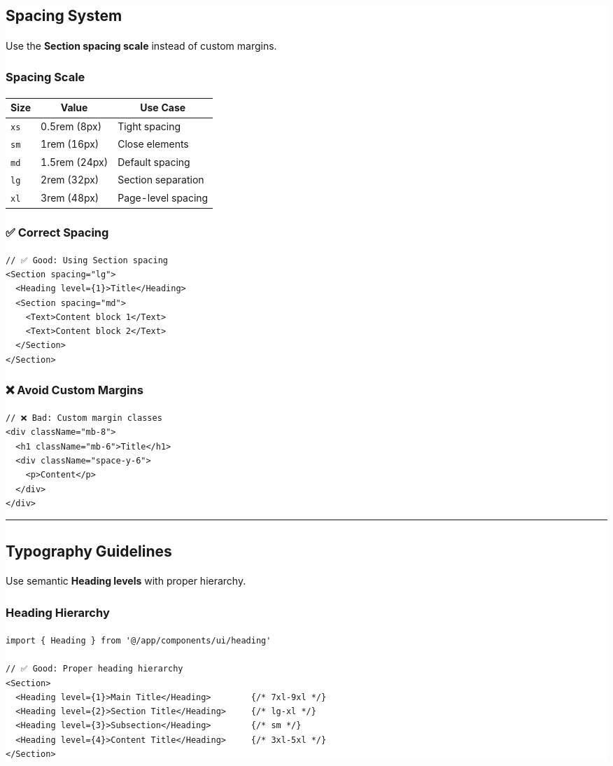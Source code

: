 ## Spacing System

Use the **Section spacing scale** instead of custom margins.

### Spacing Scale

| Size | Value | Use Case |
|------|-------|----------|
| `xs` | 0.5rem (8px) | Tight spacing |
| `sm` | 1rem (16px) | Close elements |
| `md` | 1.5rem (24px) | Default spacing |
| `lg` | 2rem (32px) | Section separation |
| `xl` | 3rem (48px) | Page-level spacing |

### ✅ Correct Spacing

```tsx
// ✅ Good: Using Section spacing
<Section spacing="lg">
  <Heading level={1}>Title</Heading>
  <Section spacing="md">
    <Text>Content block 1</Text>
    <Text>Content block 2</Text>
  </Section>
</Section>
```

### ❌ Avoid Custom Margins

```tsx
// ❌ Bad: Custom margin classes
<div className="mb-8">
  <h1 className="mb-6">Title</h1>
  <div className="space-y-6">
    <p>Content</p>
  </div>
</div>
```

---

## Typography Guidelines

Use semantic **Heading levels** with proper hierarchy.

### Heading Hierarchy

```tsx
import { Heading } from '@/app/components/ui/heading'

// ✅ Good: Proper heading hierarchy
<Section>
  <Heading level={1}>Main Title</Heading>        {/* 7xl-9xl */}
  <Heading level={2}>Section Title</Heading>     {/* lg-xl */}
  <Heading level={3}>Subsection</Heading>        {/* sm */}
  <Heading level={4}>Content Title</Heading>     {/* 3xl-5xl */}
</Section>
```

